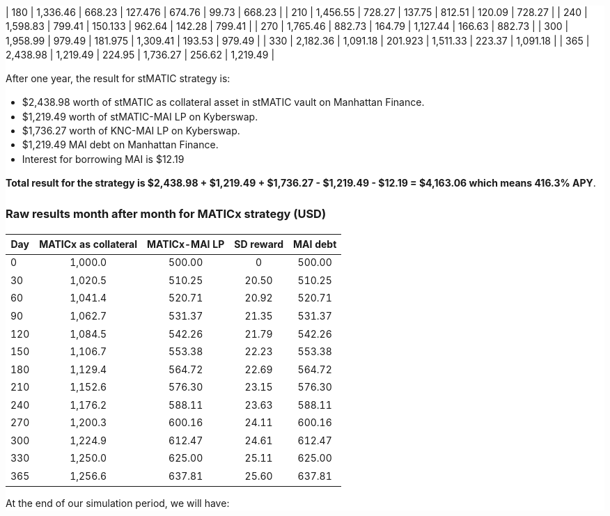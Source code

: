 | 180 | 1,336.46              | 668.23         | 127.476            | 674.76     | 99.73      | 668.23   |
| 210 | 1,456.55              | 728.27         | 137.75             | 812.51     | 120.09     | 728.27   |
| 240 | 1,598.83              | 799.41         | 150.133            | 962.64     | 142.28     | 799.41   |
| 270 | 1,765.46              | 882.73         | 164.79             | 1,127.44   | 166.63     | 882.73   |
| 300 | 1,958.99              | 979.49         | 181.975            | 1,309.41   | 193.53     | 979.49   |
| 330 | 2,182.36              | 1,091.18       | 201.923            | 1,511.33   | 223.37     | 1,091.18 |
| 365 | 2,438.98              | 1,219.49       | 224.95             | 1,736.27   | 256.62     | 1,219.49 |

After one year, the result for stMATIC strategy is:

* $2,438.98 worth of stMATIC as collateral asset in stMATIC vault on Manhattan Finance.
* $1,219.49 worth of stMATIC-MAI LP on Kyberswap.
* $1,736.27 worth of KNC-MAI LP on Kyberswap.
* $1,219.49 MAI debt on Manhattan Finance.
* Interest for borrowing MAI is $12.19

**Total result for the strategy is $2,438.98 + $1,219.49 + $1,736.27 - $1,219.49 - $12.19 = $4,163.06 which means 416.3% APY**.

### **Raw results month after month for MATICx strategy (USD)**

| Day | MATICx as collateral | MATICx-MAI LP | SD reward | MAI debt |
| --- | :------------------: | :-----------: | :-------: | :------: |
| 0   |        1,000.0       |     500.00    |     0     |  500.00  |
| 30  |        1,020.5       |     510.25    |   20.50   |  510.25  |
| 60  |        1,041.4       |     520.71    |   20.92   |  520.71  |
| 90  |        1,062.7       |     531.37    |   21.35   |  531.37  |
| 120 |        1,084.5       |     542.26    |   21.79   |  542.26  |
| 150 |        1,106.7       |     553.38    |   22.23   |  553.38  |
| 180 |        1,129.4       |     564.72    |   22.69   |  564.72  |
| 210 |        1,152.6       |     576.30    |   23.15   |  576.30  |
| 240 |        1,176.2       |     588.11    |   23.63   |  588.11  |
| 270 |        1,200.3       |     600.16    |   24.11   |  600.16  |
| 300 |        1,224.9       |     612.47    |   24.61   |  612.47  |
| 330 |        1,250.0       |     625.00    |   25.11   |  625.00  |
| 365 |        1,256.6       |     637.81    |   25.60   |  637.81  |

At the end of our simulation period, we will have:
